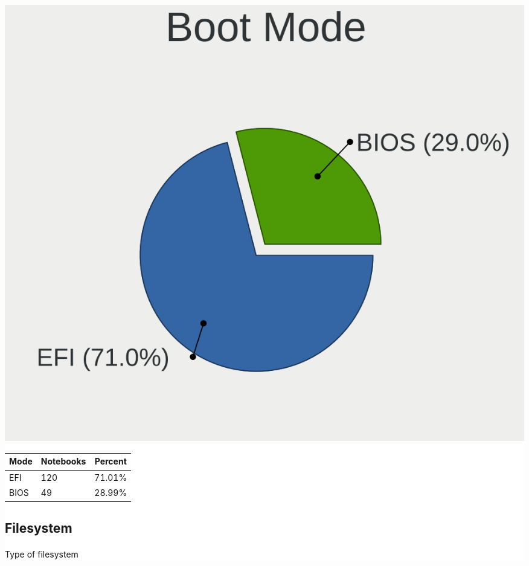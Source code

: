 ![Boot Mode](./images/pie_chart/os_boot_mode.svg)


| Mode | Notebooks | Percent |
|------|-----------|---------|
| EFI  | 120       | 71.01%  |
| BIOS | 49        | 28.99%  |

Filesystem
----------

Type of filesystem
